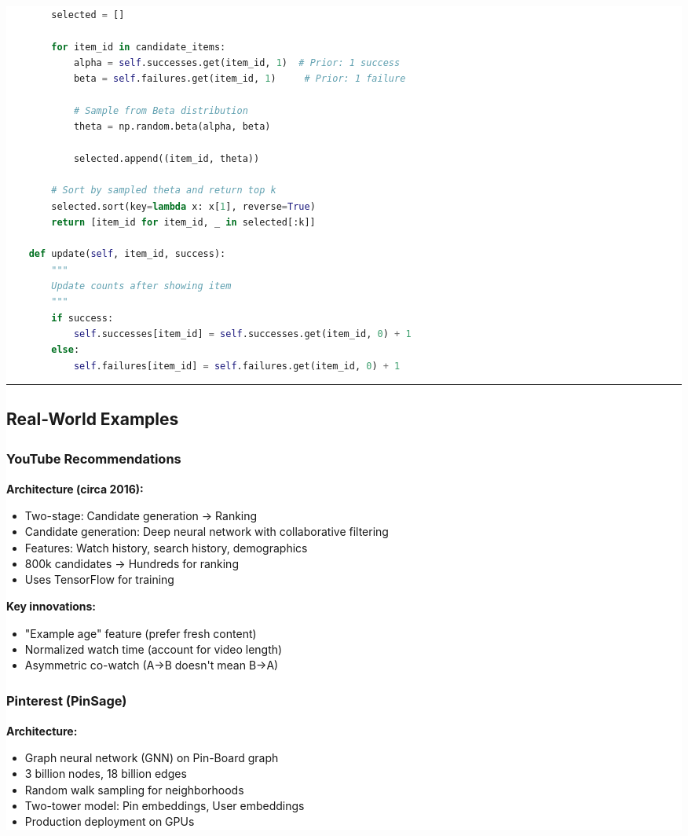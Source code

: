 ```python
        selected = []
        
        for item_id in candidate_items:
            alpha = self.successes.get(item_id, 1)  # Prior: 1 success
            beta = self.failures.get(item_id, 1)     # Prior: 1 failure
            
            # Sample from Beta distribution
            theta = np.random.beta(alpha, beta)
            
            selected.append((item_id, theta))
        
        # Sort by sampled theta and return top k
        selected.sort(key=lambda x: x[1], reverse=True)
        return [item_id for item_id, _ in selected[:k]]
    
    def update(self, item_id, success):
        """
        Update counts after showing item
        """
        if success:
            self.successes[item_id] = self.successes.get(item_id, 0) + 1
        else:
            self.failures[item_id] = self.failures.get(item_id, 0) + 1
```

---

## Real-World Examples

### YouTube Recommendations

**Architecture (circa 2016):**
- Two-stage: Candidate generation → Ranking
- Candidate generation: Deep neural network with collaborative filtering
- Features: Watch history, search history, demographics
- 800k candidates → Hundreds for ranking
- Uses TensorFlow for training

**Key innovations:**
- "Example age" feature (prefer fresh content)
- Normalized watch time (account for video length)
- Asymmetric co-watch (A→B doesn't mean B→A)

### Pinterest (PinSage)

**Architecture:**
- Graph neural network (GNN) on Pin-Board graph
- 3 billion nodes, 18 billion edges
- Random walk sampling for neighborhoods
- Two-tower model: Pin embeddings, User embeddings
- Production deployment on GPUs
